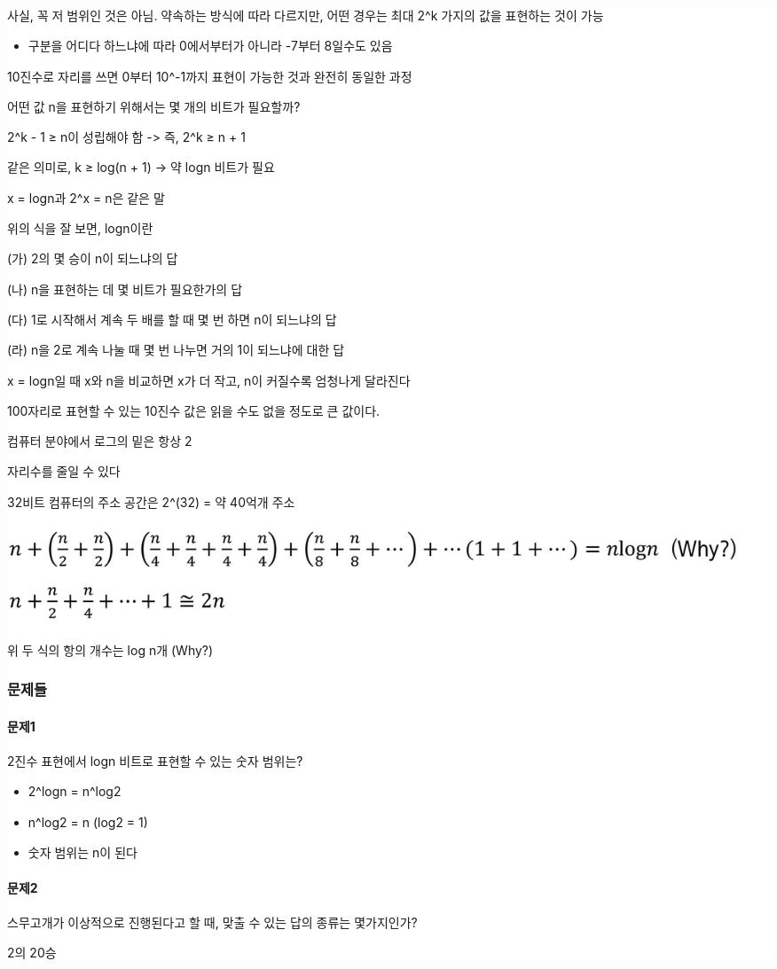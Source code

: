 사실, 꼭 저 범위인 것은 아님. 약속하는 방식에 따라 다르지만, 어떤 경우는 최대 2^k 가지의 값을 표현하는 것이 가능 

- 구분을 어디다 하느냐에 따라 0에서부터가 아니라 -7부터 8일수도 있음

10진수로 자리를 쓰면 0부터 10^-1까지 표현이 가능한 것과 완전히 동일한 과정

어떤 값 n을 표현하기 위해서는 몇 개의 비트가 필요할까? 

2^k - 1 ≥ n이 성립해야 함 -> 즉, 2^k  ≥ n + 1

같은 의미로, k  ≥ log(n + 1) -> 약 logn 비트가 필요

x = logn과 2^x = n은 같은 말

위의 식을 잘 보면, logn이란

(가) 2의 몇 승이 n이 되느냐의 답 

(나) n을 표현하는 데 몇 비트가 필요한가의 답 

(다) 1로 시작해서 계속 두 배를 할 때 몇 번 하면 n이 되느냐의 답 

(라) n을 2로 계속 나눌 때 몇 번 나누면 거의 1이 되느냐에 대한 답

x = logn일 때 x와 n을 비교하면 x가 더 작고, n이 커질수록 엄청나게 달라진다 

100자리로 표현할 수 있는 10진수 값은 읽을 수도 없을 정도로 큰 값이다. 

컴퓨터 분야에서 로그의 밑은 항상 2

자리수를 줄일 수 있다

32비트 컴퓨터의 주소 공간은 2^(32) = 약 40억개 주소 

![image-20220914110536445](./220914.assets/image-20220914110536445.png)

위 두 식의 항의 개수는 log n개 (Why?)

### 문제들

#### 문제1

2진수 표현에서 logn 비트로 표현할 수 있는 숫자 범위는?

- 2^logn = n^log2

- n^log2 = n (log2 = 1)

- 숫자 범위는 n이 된다

#### 문제2

스무고개가 이상적으로 진행된다고 할 때, 맞출 수 있는 답의 종류는 몇가지인가?

2의 20승

